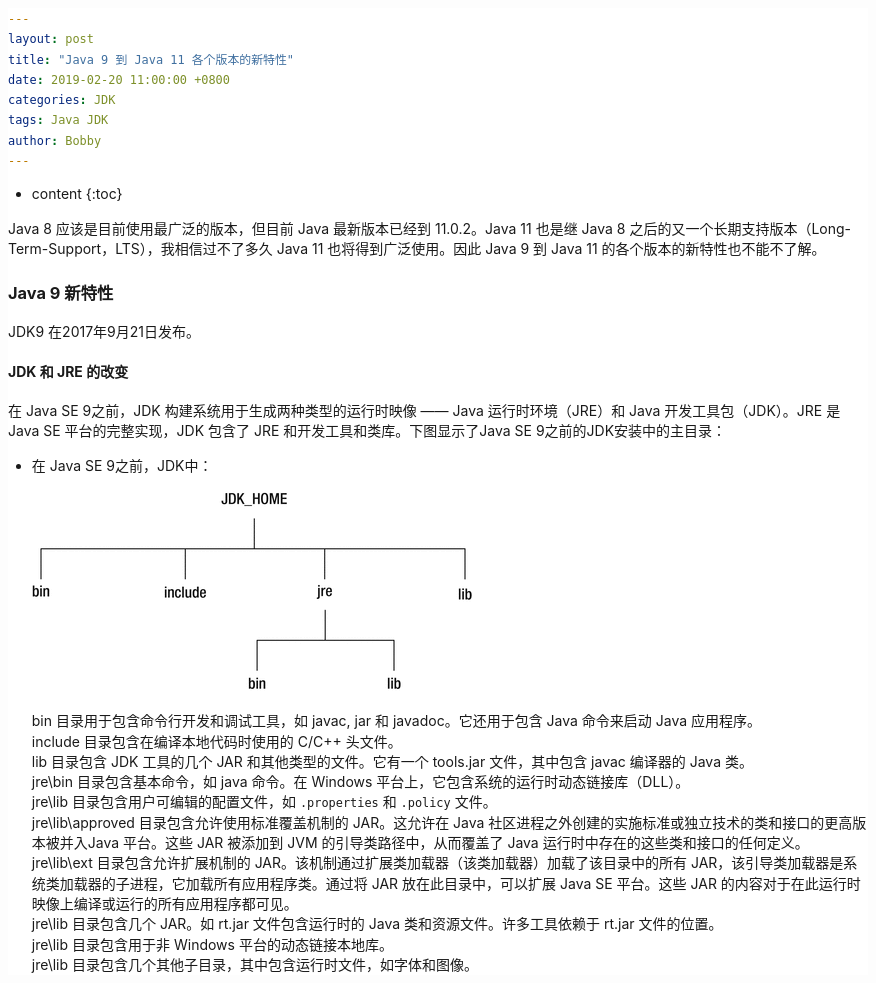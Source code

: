 ```yaml
---
layout: post
title: "Java 9 到 Java 11 各个版本的新特性"
date: 2019-02-20 11:00:00 +0800
categories: JDK
tags: Java JDK
author: Bobby
---
```


* content
{:toc}

Java 8 应该是目前使用最广泛的版本，但目前 Java 最新版本已经到 11.0.2。Java 11 也是继 Java 8 之后的又一个长期支持版本（Long-Term-Support，LTS），我相信过不了多久 Java 11 也将得到广泛使用。因此 Java 9 到 Java 11 的各个版本的新特性也不能不了解。



### Java 9 新特性

JDK9 在2017年9月21日发布。

#### JDK 和 JRE 的改变

在 Java SE 9之前，JDK 构建系统用于生成两种类型的运行时映像 —— Java 运行时环境（JRE）和 Java 开发工具包（JDK）。JRE 是 Java SE 平台的完整实现，JDK 包含了 JRE 和开发工具和类库。下图显示了Java SE 9之前的JDK安装中的主目录：

* 在 Java SE 9之前，JDK中：

  <img src="/assets/images/2019/02/java-pre-9.png" alt="Before Java 9" />

  bin 目录用于包含命令行开发和调试工具，如 javac, jar 和 javadoc。它还用于包含 Java 命令来启动 Java 应用程序。  
  include 目录包含在编译本地代码时使用的 C/C++ 头文件。  
  lib 目录包含 JDK 工具的几个 JAR 和其他类型的文件。它有一个 tools.jar 文件，其中包含 javac 编译器的 Java 类。  
  jre\bin 目录包含基本命令，如 java 命令。在 Windows 平台上，它包含系统的运行时动态链接库（DLL）。  
  jre\lib 目录包含用户可编辑的配置文件，如 `.properties` 和 `.policy` 文件。  
  jre\lib\approved 目录包含允许使用标准覆盖机制的 JAR。这允许在 Java 社区进程之外创建的实施标准或独立技术的类和接口的更高版本被并入Java 平台。这些 JAR 被添加到 JVM 的引导类路径中，从而覆盖了 Java 运行时中存在的这些类和接口的任何定义。  
  jre\lib\ext 目录包含允许扩展机制的 JAR。该机制通过扩展类加载器（该类加载器）加载了该目录中的所有 JAR，该引导类加载器是系统类加载器的子进程，它加载所有应用程序类。通过将 JAR 放在此目录中，可以扩展 Java SE 平台。这些 JAR 的内容对于在此运行时映像上编译或运行的所有应用程序都可见。  
  jre\lib 目录包含几个 JAR。如 rt.jar 文件包含运行时的 Java 类和资源文件。许多工具依赖于 rt.jar 文件的位置。  
  jre\lib 目录包含用于非 Windows 平台的动态链接本地库。  
  jre\lib 目录包含几个其他子目录，其中包含运行时文件，如字体和图像。  
